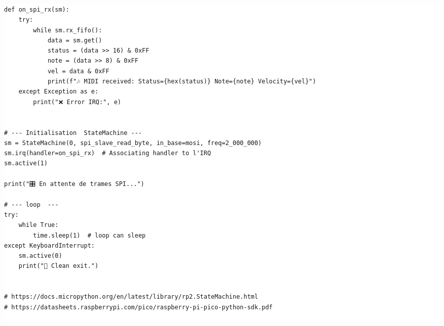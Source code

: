 ```
def on_spi_rx(sm):
    try:
        while sm.rx_fifo():
            data = sm.get()
            status = (data >> 16) & 0xFF
            note = (data >> 8) & 0xFF
            vel = data & 0xFF
            print(f"🎶 MIDI received: Status={hex(status)} Note={note} Velocity={vel}")
    except Exception as e:
        print("❌ Error IRQ:", e)


# --- Initialisation  StateMachine ---
sm = StateMachine(0, spi_slave_read_byte, in_base=mosi, freq=2_000_000)
sm.irq(handler=on_spi_rx)  # Associating handler to l'IRQ
sm.active(1)

print("🎛️ En attente de trames SPI...")

# --- loop  ---
try:
    while True:
        time.sleep(1)  # loop can sleep
except KeyboardInterrupt:
    sm.active(0)
    print("🚪 Clean exit.")


# https://docs.micropython.org/en/latest/library/rp2.StateMachine.html
# https://datasheets.raspberrypi.com/pico/raspberry-pi-pico-python-sdk.pdf


```
